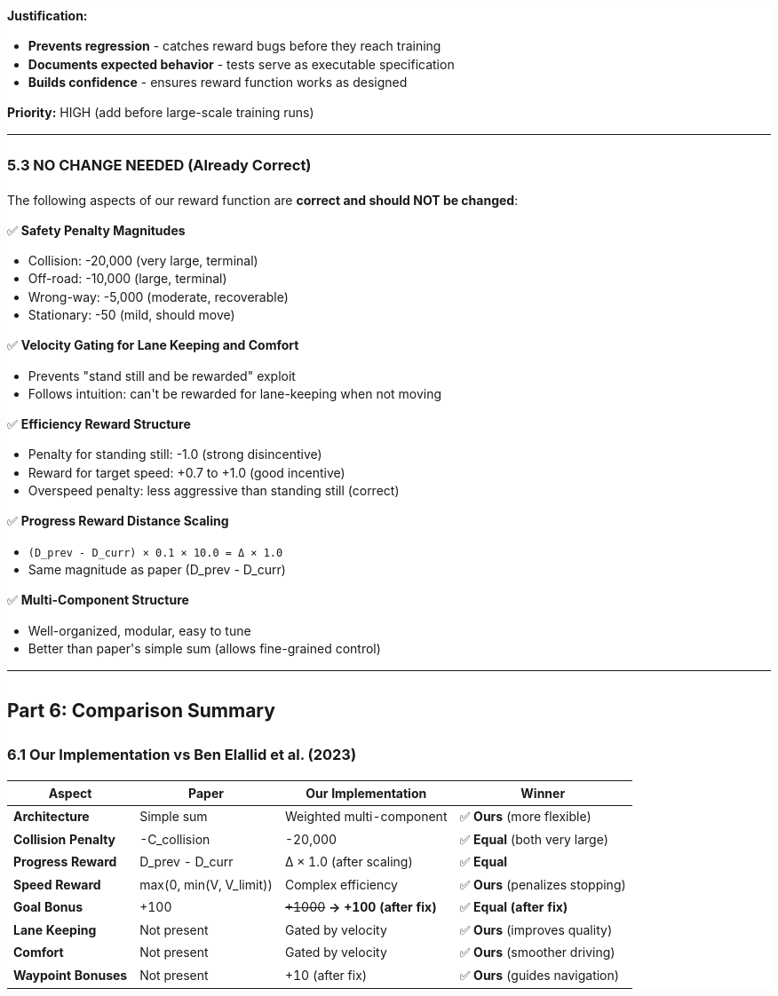 **Justification:**
- **Prevents regression** - catches reward bugs before they reach training
- **Documents expected behavior** - tests serve as executable specification
- **Builds confidence** - ensures reward function works as designed

**Priority:** HIGH (add before large-scale training runs)

---

### 5.3 NO CHANGE NEEDED (Already Correct)

The following aspects of our reward function are **correct and should NOT be changed**:

✅ **Safety Penalty Magnitudes**
- Collision: -20,000 (very large, terminal)
- Off-road: -10,000 (large, terminal)
- Wrong-way: -5,000 (moderate, recoverable)
- Stationary: -50 (mild, should move)

✅ **Velocity Gating for Lane Keeping and Comfort**
- Prevents "stand still and be rewarded" exploit
- Follows intuition: can't be rewarded for lane-keeping when not moving

✅ **Efficiency Reward Structure**
- Penalty for standing still: -1.0 (strong disincentive)
- Reward for target speed: +0.7 to +1.0 (good incentive)
- Overspeed penalty: less aggressive than standing still (correct)

✅ **Progress Reward Distance Scaling**
- `(D_prev - D_curr) × 0.1 × 10.0 = Δ × 1.0`
- Same magnitude as paper (D_prev - D_curr)

✅ **Multi-Component Structure**
- Well-organized, modular, easy to tune
- Better than paper's simple sum (allows fine-grained control)

---

## Part 6: Comparison Summary

### 6.1 Our Implementation vs Ben Elallid et al. (2023)

| Aspect | Paper | Our Implementation | Winner |
|--------|-------|-------------------|--------|
| **Architecture** | Simple sum | Weighted multi-component | ✅ **Ours** (more flexible) |
| **Collision Penalty** | -C_collision | -20,000 | ✅ **Equal** (both very large) |
| **Progress Reward** | D_prev - D_curr | Δ × 1.0 (after scaling) | ✅ **Equal** |
| **Speed Reward** | max(0, min(V, V_limit)) | Complex efficiency | ✅ **Ours** (penalizes stopping) |
| **Goal Bonus** | +100 | ~~+1000~~ **→ +100 (after fix)** | ✅ **Equal (after fix)** |
| **Lane Keeping** | Not present | Gated by velocity | ✅ **Ours** (improves quality) |
| **Comfort** | Not present | Gated by velocity | ✅ **Ours** (smoother driving) |
| **Waypoint Bonuses** | Not present | +10 (after fix) | ✅ **Ours** (guides navigation) |
